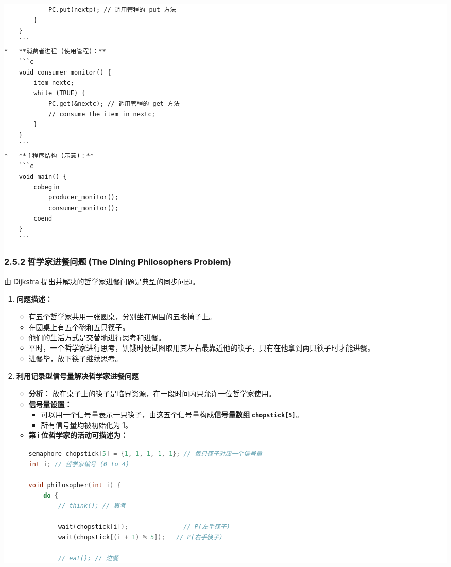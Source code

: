                 PC.put(nextp); // 调用管程的 put 方法
            }
        }
        ```
    *   **消费者进程 (使用管程)：**
        ```c
        void consumer_monitor() {
            item nextc;
            while (TRUE) {
                PC.get(&nextc); // 调用管程的 get 方法
                // consume the item in nextc;
            }
        }
        ```
    *   **主程序结构 (示意)：**
        ```c
        void main() {
            cobegin
                producer_monitor();
                consumer_monitor();
            coend
        }
        ```

### 2.5.2 哲学家进餐问题 (The Dining Philosophers Problem)

由 Dijkstra 提出并解决的哲学家进餐问题是典型的同步问题。

1.  **问题描述：**
    *   有五个哲学家共用一张圆桌，分别坐在周围的五张椅子上。
    *   在圆桌上有五个碗和五只筷子。
    *   他们的生活方式是交替地进行思考和进餐。
    *   平时，一个哲学家进行思考，饥饿时便试图取用其左右最靠近他的筷子，只有在他拿到两只筷子时才能进餐。
    *   进餐毕，放下筷子继续思考。

2.  **利用记录型信号量解决哲学家进餐问题**

    *   **分析：** 放在桌子上的筷子是临界资源，在一段时间内只允许一位哲学家使用。
    *   **信号量设置：**
        *   可以用一个信号量表示一只筷子，由这五个信号量构成**信号量数组 `chopstick[5]`**。
        *   所有信号量均被初始化为 1。
    *   **第 i 位哲学家的活动可描述为：**
        ```c
        semaphore chopstick[5] = {1, 1, 1, 1, 1}; // 每只筷子对应一个信号量
        int i; // 哲学家编号 (0 to 4)
        
        void philosopher(int i) {
            do {
                // think(); // 思考
        
                wait(chopstick[i]);               // P(左手筷子)
                wait(chopstick[(i + 1) % 5]);   // P(右手筷子)
        
                // eat(); // 进餐
        